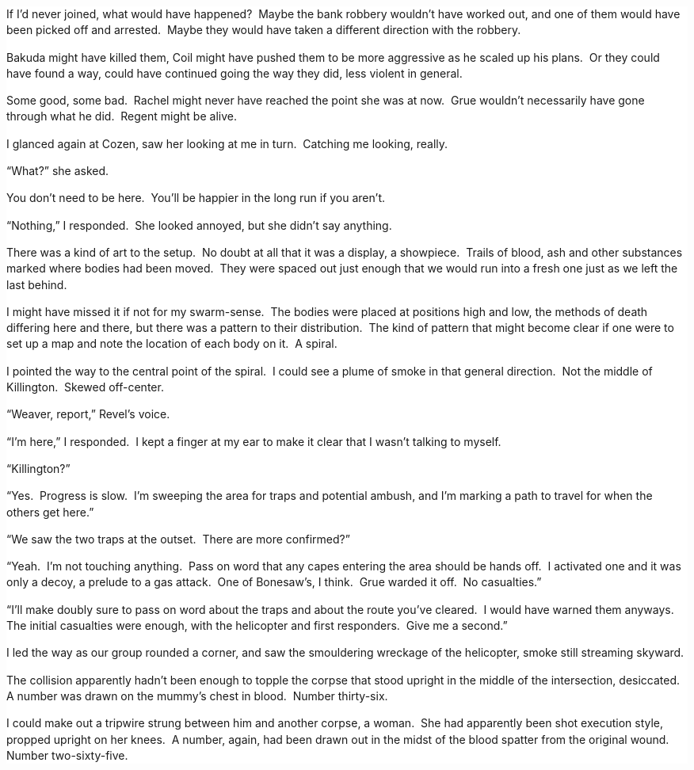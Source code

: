 If I’d never joined, what would have happened?  Maybe the bank robbery wouldn’t have worked out, and one of them would have been picked off and arrested.  Maybe they would have taken a different direction with the robbery.

Bakuda might have killed them, Coil might have pushed them to be more aggressive as he scaled up his plans.  Or they could have found a way, could have continued going the way they did, less violent in general.

Some good, some bad.  Rachel might never have reached the point she was at now.  Grue wouldn’t necessarily have gone through what he did.  Regent might be alive.

I glanced again at Cozen, saw her looking at me in turn.  Catching me looking, really.

“What?” she asked.

You don’t need to be here.  You’ll be happier in the long run if you aren’t.

“Nothing,” I responded.  She looked annoyed, but she didn’t say anything.

There was a kind of art to the setup.  No doubt at all that it was a display, a showpiece.  Trails of blood, ash and other substances marked where bodies had been moved.  They were spaced out just enough that we would run into a fresh one just as we left the last behind.

I might have missed it if not for my swarm-sense.  The bodies were placed at positions high and low, the methods of death differing here and there, but there was a pattern to their distribution.  The kind of pattern that might become clear if one were to set up a map and note the location of each body on it.  A spiral.

I pointed the way to the central point of the spiral.  I could see a plume of smoke in that general direction.  Not the middle of Killington.  Skewed off-center.

“Weaver, report,” Revel’s voice.

“I’m here,” I responded.  I kept a finger at my ear to make it clear that I wasn’t talking to myself.

“Killington?”

“Yes.  Progress is slow.  I’m sweeping the area for traps and potential ambush, and I’m marking a path to travel for when the others get here.”

“We saw the two traps at the outset.  There are more confirmed?”

“Yeah.  I’m not touching anything.  Pass on word that any capes entering the area should be hands off.  I activated one and it was only a decoy, a prelude to a gas attack.  One of Bonesaw’s, I think.  Grue warded it off.  No casualties.”

“I’ll make doubly sure to pass on word about the traps and about the route you’ve cleared.  I would have warned them anyways.  The initial casualties were enough, with the helicopter and first responders.  Give me a second.”

I led the way as our group rounded a corner, and saw the smouldering wreckage of the helicopter, smoke still streaming skyward.

The collision apparently hadn’t been enough to topple the corpse that stood upright in the middle of the intersection, desiccated.  A number was drawn on the mummy’s chest in blood.  Number thirty-six.

I could make out a tripwire strung between him and another corpse, a woman.  She had apparently been shot execution style, propped upright on her knees.  A number, again, had been drawn out in the midst of the blood spatter from the original wound.  Number two-sixty-five.
